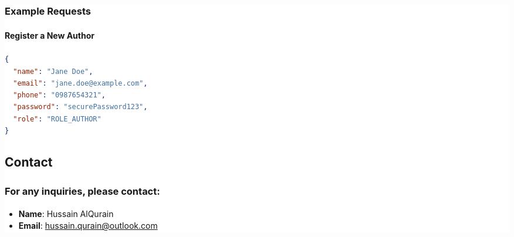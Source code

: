 
### Example Requests
#### Register a New Author
```JSON
{
  "name": "Jane Doe",
  "email": "jane.doe@example.com",
  "phone": "0987654321",
  "password": "securePassword123",
  "role": "ROLE_AUTHOR"
}
```

## Contact
### For any inquiries, please contact:
- **Name**: Hussain AlQurain
- **Email**: hussain.qurain@outlook.com

